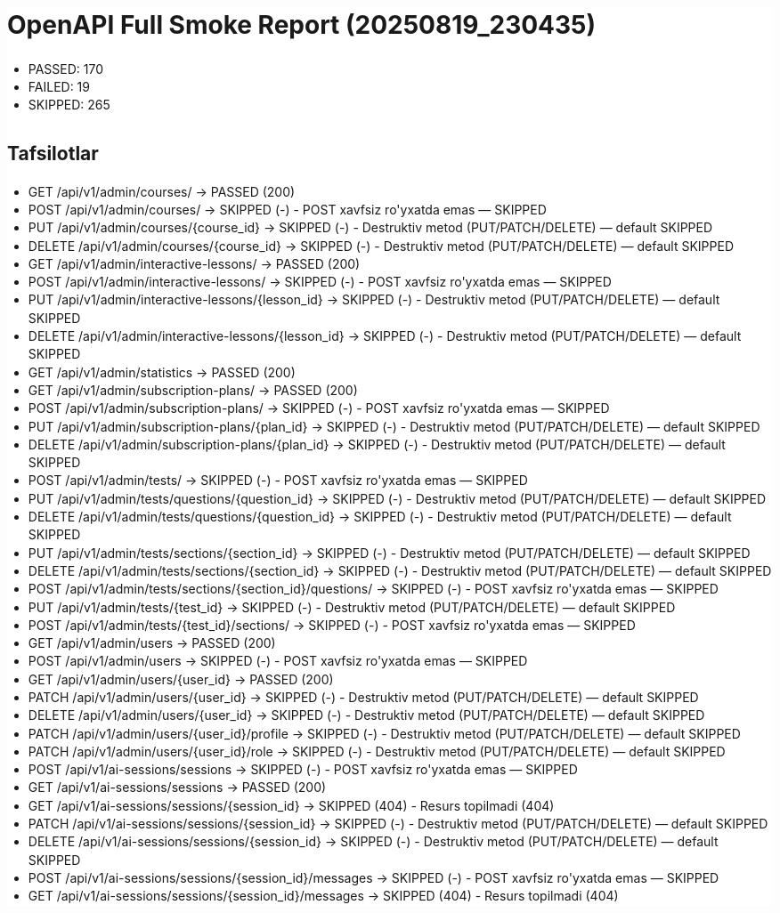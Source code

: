 # OpenAPI Full Smoke Report (20250819_230435)

- PASSED: 170
- FAILED: 19
- SKIPPED: 265

## Tafsilotlar
- GET /api/v1/admin/courses/ -> PASSED (200) 
- POST /api/v1/admin/courses/ -> SKIPPED (-) - POST xavfsiz ro'yxatda emas — SKIPPED
- PUT /api/v1/admin/courses/{course_id} -> SKIPPED (-) - Destruktiv metod (PUT/PATCH/DELETE) — default SKIPPED
- DELETE /api/v1/admin/courses/{course_id} -> SKIPPED (-) - Destruktiv metod (PUT/PATCH/DELETE) — default SKIPPED
- GET /api/v1/admin/interactive-lessons/ -> PASSED (200) 
- POST /api/v1/admin/interactive-lessons/ -> SKIPPED (-) - POST xavfsiz ro'yxatda emas — SKIPPED
- PUT /api/v1/admin/interactive-lessons/{lesson_id} -> SKIPPED (-) - Destruktiv metod (PUT/PATCH/DELETE) — default SKIPPED
- DELETE /api/v1/admin/interactive-lessons/{lesson_id} -> SKIPPED (-) - Destruktiv metod (PUT/PATCH/DELETE) — default SKIPPED
- GET /api/v1/admin/statistics -> PASSED (200) 
- GET /api/v1/admin/subscription-plans/ -> PASSED (200) 
- POST /api/v1/admin/subscription-plans/ -> SKIPPED (-) - POST xavfsiz ro'yxatda emas — SKIPPED
- PUT /api/v1/admin/subscription-plans/{plan_id} -> SKIPPED (-) - Destruktiv metod (PUT/PATCH/DELETE) — default SKIPPED
- DELETE /api/v1/admin/subscription-plans/{plan_id} -> SKIPPED (-) - Destruktiv metod (PUT/PATCH/DELETE) — default SKIPPED
- POST /api/v1/admin/tests/ -> SKIPPED (-) - POST xavfsiz ro'yxatda emas — SKIPPED
- PUT /api/v1/admin/tests/questions/{question_id} -> SKIPPED (-) - Destruktiv metod (PUT/PATCH/DELETE) — default SKIPPED
- DELETE /api/v1/admin/tests/questions/{question_id} -> SKIPPED (-) - Destruktiv metod (PUT/PATCH/DELETE) — default SKIPPED
- PUT /api/v1/admin/tests/sections/{section_id} -> SKIPPED (-) - Destruktiv metod (PUT/PATCH/DELETE) — default SKIPPED
- DELETE /api/v1/admin/tests/sections/{section_id} -> SKIPPED (-) - Destruktiv metod (PUT/PATCH/DELETE) — default SKIPPED
- POST /api/v1/admin/tests/sections/{section_id}/questions/ -> SKIPPED (-) - POST xavfsiz ro'yxatda emas — SKIPPED
- PUT /api/v1/admin/tests/{test_id} -> SKIPPED (-) - Destruktiv metod (PUT/PATCH/DELETE) — default SKIPPED
- POST /api/v1/admin/tests/{test_id}/sections/ -> SKIPPED (-) - POST xavfsiz ro'yxatda emas — SKIPPED
- GET /api/v1/admin/users -> PASSED (200) 
- POST /api/v1/admin/users -> SKIPPED (-) - POST xavfsiz ro'yxatda emas — SKIPPED
- GET /api/v1/admin/users/{user_id} -> PASSED (200) 
- PATCH /api/v1/admin/users/{user_id} -> SKIPPED (-) - Destruktiv metod (PUT/PATCH/DELETE) — default SKIPPED
- DELETE /api/v1/admin/users/{user_id} -> SKIPPED (-) - Destruktiv metod (PUT/PATCH/DELETE) — default SKIPPED
- PATCH /api/v1/admin/users/{user_id}/profile -> SKIPPED (-) - Destruktiv metod (PUT/PATCH/DELETE) — default SKIPPED
- PATCH /api/v1/admin/users/{user_id}/role -> SKIPPED (-) - Destruktiv metod (PUT/PATCH/DELETE) — default SKIPPED
- POST /api/v1/ai-sessions/sessions -> SKIPPED (-) - POST xavfsiz ro'yxatda emas — SKIPPED
- GET /api/v1/ai-sessions/sessions -> PASSED (200) 
- GET /api/v1/ai-sessions/sessions/{session_id} -> SKIPPED (404) - Resurs topilmadi (404)
- PATCH /api/v1/ai-sessions/sessions/{session_id} -> SKIPPED (-) - Destruktiv metod (PUT/PATCH/DELETE) — default SKIPPED
- DELETE /api/v1/ai-sessions/sessions/{session_id} -> SKIPPED (-) - Destruktiv metod (PUT/PATCH/DELETE) — default SKIPPED
- POST /api/v1/ai-sessions/sessions/{session_id}/messages -> SKIPPED (-) - POST xavfsiz ro'yxatda emas — SKIPPED
- GET /api/v1/ai-sessions/sessions/{session_id}/messages -> SKIPPED (404) - Resurs topilmadi (404)